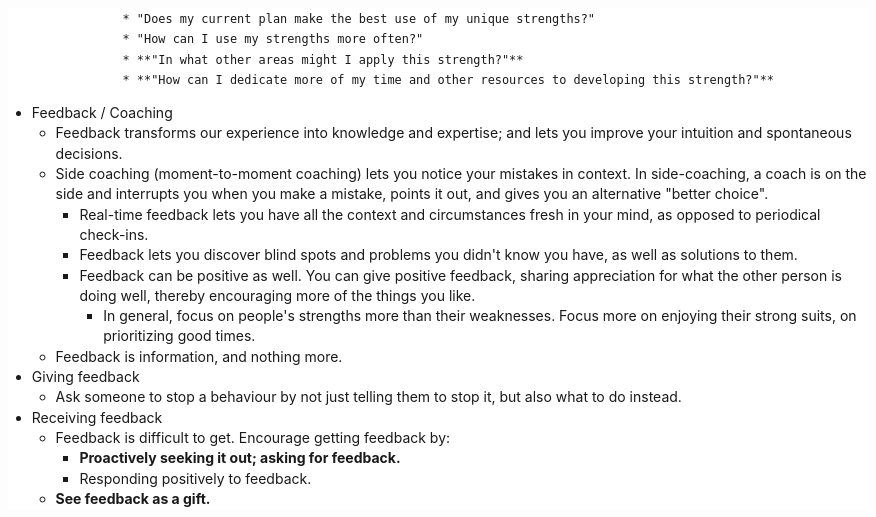 					* "Does my current plan make the best use of my unique strengths?"
					* "How can I use my strengths more often?"
					* **"In what other areas might I apply this strength?"**
					* **"How can I dedicate more of my time and other resources to developing this strength?"**
* <a name="^feedback"></a>Feedback / Coaching
	* Feedback transforms our experience into knowledge and expertise; and lets you improve your intuition and spontaneous decisions.
	* Side coaching (moment-to-moment coaching) lets you notice your mistakes in context. In side-coaching, a coach is on the side and interrupts you when you make a mistake, points it out, and gives you an alternative "better choice".
		* Real-time feedback lets you have all the context and circumstances fresh in your mind, as opposed to periodical check-ins.
	  * Feedback lets you discover blind spots and problems you didn't know you have, as well as solutions to them.
	  * Feedback can be positive as well. You can give positive feedback, sharing appreciation for what the other person is doing well, thereby encouraging more of the things you like.
		   * In general, focus on people's strengths more than their weaknesses. Focus more on enjoying their strong suits, on prioritizing good times.
	 * Feedback is information, and nothing more.
* Giving feedback
	* Ask someone to stop a behaviour by not just telling them to stop it, but also what to do instead.
* Receiving feedback
	* Feedback is difficult to get. Encourage getting feedback by:
		* **Proactively seeking it out; asking for feedback.**
		* Responding positively to feedback.
	* **See feedback as a gift.**